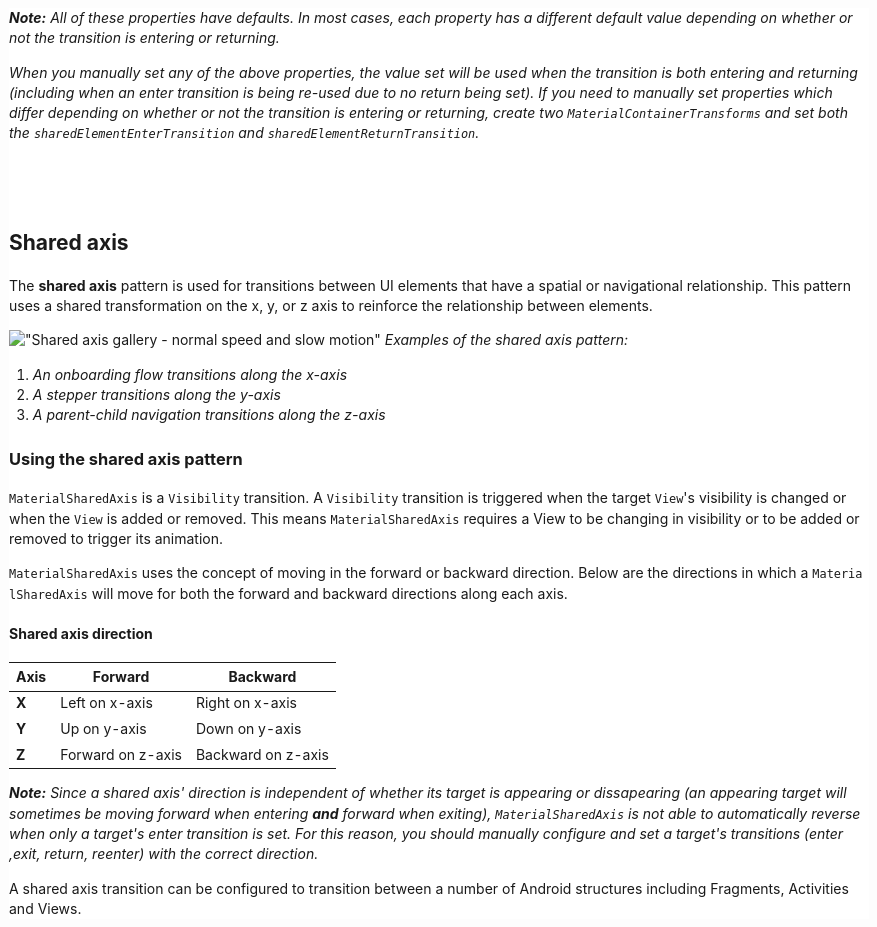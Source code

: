 _**Note:** All of these properties have defaults. In most cases, each property
has a different default value depending on whether or not the transition is
entering or returning._

_When you manually set any of the above properties, the value set will be used
when the transition is both entering and returning (including when an enter
transition is being re-used due to no return being set). If you need to manually
set properties which differ depending on whether or not the transition is
entering or returning, create two `MaterialContainerTransforms` and set both the
`sharedElementEnterTransition` and `sharedElementReturnTransition`._

<br><br>

## Shared axis

The **shared axis** pattern is used for transitions between UI elements that
have a spatial or navigational relationship. This pattern uses a shared
transformation on the x, y, or z axis to reinforce the relationship between
elements.

!["Shared axis gallery - normal speed and slow motion"](assets/motion/shared_axis_lineup.gif)
_Examples of the shared axis pattern:_

1.  _An onboarding flow transitions along the x-axis_
2.  _A stepper transitions along the y-axis_
3.  _A parent-child navigation transitions along the z-axis_

### Using the shared axis pattern

`MaterialSharedAxis` is a `Visibility` transition. A `Visibility` transition is
triggered when the target `View`'s visibility is changed or when the `View` is
added or removed. This means `MaterialSharedAxis` requires a View to be changing
in visibility or to be added or removed to trigger its animation.

`MaterialSharedAxis` uses the concept of moving in the forward or backward
direction. Below are the directions in which a `MaterialSharedAxis` will move
for both the forward and backward directions along each axis.

#### Shared axis direction

Axis  | Forward           | Backward
----- | ----------------- | ------------------
**X** | Left on x-axis    | Right on x-axis
**Y** | Up on y-axis      | Down on y-axis
**Z** | Forward on z-axis | Backward on z-axis

_**Note:** Since a shared axis' direction is independent of whether its target
is appearing or dissapearing (an appearing target will sometimes be moving
forward when entering **and** forward when exiting), `MaterialSharedAxis` is not
able to automatically reverse when only a target's enter transition is set. For
this reason, you should manually configure and set a target's transitions (enter
,exit, return, reenter) with the correct direction._

A shared axis transition can be configured to transition between a number of
Android structures including Fragments, Activities and Views.
